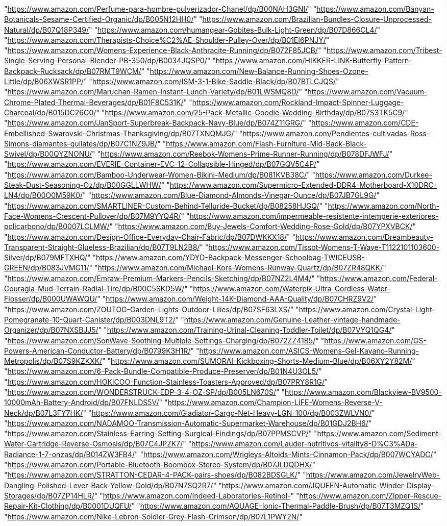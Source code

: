 "https://www.amazon.com/Perfume-para-hombre-pulverizador-Chanel/dp/B00NAH3GNI/"
"https://www.amazon.com/Banyan-Botanicals-Sesame-Certified-Organic/dp/B005N12HH0/"
"https://www.amazon.com/Brazilian-Bundles-Closure-Unprocessed-Natural/dp/B07Q18P349/"
"https://www.amazon.com/humangear-Gobites-Bulk-Light-Green/dp/B07D866CL4/"
"https://www.amazon.com/Therapists-Choice%C2%AE-Shoulder-Pulley-Over/dp/B01EI6PNJY/"
"https://www.amazon.com/Womens-Experience-Black-Anthracite-Running/dp/B072F85JCB/"
"https://www.amazon.com/Tribest-Single-Serving-Personal-Blender-PB-350/dp/B0034JQSP0/"
"https://www.amazon.com/HIKKER-LINK-Butterfly-Pattern-Backpack-Rucksack/dp/B07RMT9WCM/"
"https://www.amazon.com/New-Balance-Running-Shoes-Ozone-Little/dp/B06XWSR1PP/"
"https://www.amazon.com/ISM-3-1-Bike-Saddle-Black/dp/B07BTLCJQS/"
"https://www.amazon.com/Maruchan-Ramen-Instant-Lunch-Variety/dp/B01LWSMQ8D/"
"https://www.amazon.com/Vacuum-Chrome-Plated-Thermal-Beverages/dp/B01F8C531K/"
"https://www.amazon.com/Rockland-Impact-Spinner-Luggage-Charcoal/dp/B015DC26G0/"
"https://www.amazon.com/25-Pack-Metallic-Goodie-Wedding-Birthday/dp/B07S3TK5C9/"
"https://www.amazon.com/JanSport-Superbreak-Backpack-Navy-Blue/dp/B074Z11GRG/"
"https://www.amazon.com/CDE-Embellished-Swarovski-Christmas-Thanksgiving/dp/B07TXNQMJG/"
"https://www.amazon.com/Pendientes-cultivadas-Ross-Simons-diamantes-quilates/dp/B07C1NZ9JB/"
"https://www.amazon.com/Flash-Furniture-Mid-Back-Black-Swivel/dp/B00QYZNONU/"
"https://www.amazon.com/Reebok-Womens-Prime-Runner-Running/dp/B078DFJWFJ/"
"https://www.amazon.com/EVERIE-Container-EVC-12-Collapsible-Hinged/dp/B07GQV5C4P/"
"https://www.amazon.com/Bamboo-Underwear-Women-Bikini-Medium/dp/B081KVB38C/"
"https://www.amazon.com/Durkee-Steak-Dust-Seasoning-Oz/dp/B00GGLLWHW/"
"https://www.amazon.com/Supermicro-Extended-DDR4-Motherboard-X10DRC-LN4/dp/B00O0M59K0/"
"https://www.amazon.com/Blue-Diamond-Almonds-Vinegar-Ounce/dp/B07JB7GL9G/"
"https://www.amazon.com/SMARTLINER-Custom-Behind-Telluride-Bucket/dp/B08258HJGQ/"
"https://www.amazon.com/North-Face-Womens-Crescent-Pullover/dp/B07M9YYQ4R/"
"https://www.amazon.com/impermeable-resistente-intemperie-exteriores-policarbono/dp/B0007LCLMW/"
"https://www.amazon.com/Buy-Jewels-Comfort-Wedding-Rose-Gold/dp/B07YPXVBCK/"
"https://www.amazon.com/Design-Office-Everyday-Chair-Fabric/dp/B07DWKKX18/"
"https://www.amazon.com/Dreambeauty-Transparent-Straight-Glueless-Brazilian/dp/B07T9LN2B8/"
"https://www.amazon.com/Tissot-Womens-T-Wave-T1122101103600-Silver/dp/B079MFTXHQ/"
"https://www.amazon.com/YDYD-Backpack-Messenger-Schoolbag-TWICEUSB-GREEN/dp/B083JVMG11/"
"https://www.amazon.com/Michael-Kors-Womens-Runway-Quartz/dp/B07ZR48QKK/"
"https://www.amazon.com/Emraw-Premium-Markers-Pencils-Sketching/dp/B07NZ2L4M4/"
"https://www.amazon.com/Federal-Couragia-Mud-Terrain-Radial-Tire/dp/B00C5SKD5W/"
"https://www.amazon.com/Waterpik-Ultra-Cordless-Water-Flosser/dp/B000UWAWQU/"
"https://www.amazon.com/Weight-14K-Diamond-AAA-Quality/dp/B07CHRZ9V2/"
"https://www.amazon.com/ZOUTOG-Garden-Lights-Outdoor-Lilies/dp/B07SF63LXS/"
"https://www.amazon.com/Crystal-Light-Pomegranate-10-Quart-Canister/dp/B003DNL9T2/"
"https://www.amazon.com/Genuine-Leather-vintage-handmade-Organizer/dp/B07NXSBJJ5/"
"https://www.amazon.com/Training-Urinal-Cleaning-Toddler-Toilet/dp/B07VYQ1QG4/"
"https://www.amazon.com/SonWave-Soothing-Multiple-Settings-Charging/dp/B072ZZ41B5/"
"https://www.amazon.com/GS-Powers-American-Conductor-Battery/dp/B0799K3H1R/"
"https://www.amazon.com/ASICS-Womens-Gel-Kayano-Running-Metropolis/dp/B07S9KZKXK/"
"https://www.amazon.com/SUMORAI-Kickboxing-Shorts-Medium-Blue/dp/B06XY2Y82M/"
"https://www.amazon.com/6-Pack-Bundle-Compatible-Produce-Preserver/dp/B01N4U3OL5/"
"https://www.amazon.com/HOKICOO-Function-Stainless-Toasters-Approved/dp/B07PRY8R1G/"
"https://www.amazon.com/WONDERSTRUCK-EDP-3-4-OZ-SP/dp/B005LN670S/"
"https://www.amazon.com/Blackview-BV9500-10000mAh-Battery-Android/dp/B07FNLDS5V/"
"https://www.amazon.com/Champion-LIFE-Womens-Reverse-V-Neck/dp/B07L3FY7HK/"
"https://www.amazon.com/Gladiator-Cargo-Net-Heavy-LGN-100/dp/B003ZWLVN0/"
"https://www.amazon.com/NADAMOO-Transmission-Automatic-Supermarket-Warehouse/dp/B01GDJ2BH6/"
"https://www.amazon.com/Stainless-Earring-Setting-Surgical-Findings/dp/B07PPMSCVP/"
"https://www.amazon.com/Sediment-Water-Cartridge-Reverse-Osmosis/dp/B07C4JPZK7/"
"https://www.amazon.com/Lauder-nutritivos-vitality8-D%C3%ADa-Radiance-1-7-onzas/dp/B014ZW3FB4/"
"https://www.amazon.com/Wrigleys-Altoids-Mints-Cinnamon-Pack/dp/B007WCYADC/"
"https://www.amazon.com/Portable-Bluetooth-Boombox-Stereo-System/dp/B07JLDQDHX/"
"https://www.amazon.com/STRATTON-CEDAR-4-PACK-pairs-shoes/dp/B082BDSGLK/"
"https://www.amazon.com/JewelryWeb-Dangling-Polished-Lever-Back-Yellow-Gold/dp/B07N7SQ2R7/"
"https://www.amazon.com/JQUEEN-Automatic-Winder-Display-Storages/dp/B07ZP14HLR/"
"https://www.amazon.com/Indeed-Laboratories-Retinol-"
"https://www.amazon.com/Zipper-Rescue-Repair-Kit-Clothing/dp/B0001DUQFU/"
"https://www.amazon.com/AQUAGE-Ionic-Thermal-Paddle-Brush/dp/B07T3MZQ1S/"
"https://www.amazon.com/Nike-Lebron-Soldier-Grey-Flash-Crimson/dp/B07L1PWY2N/"